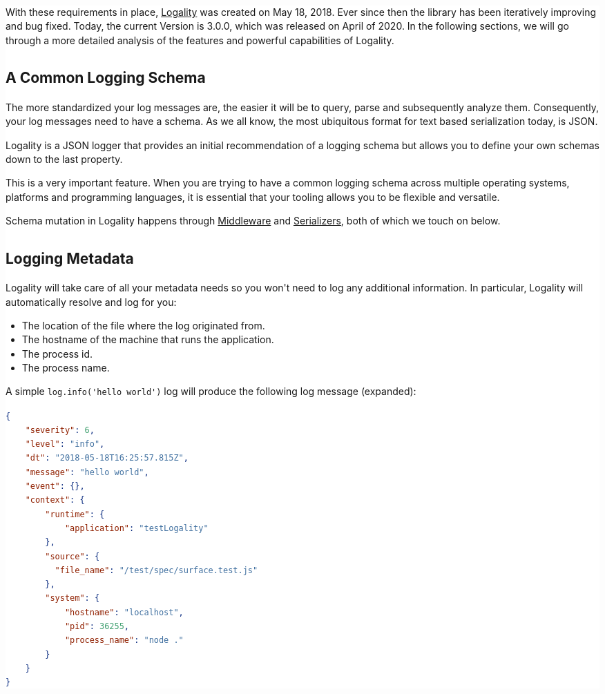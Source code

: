 With these requirements in place, [Logality][logality] was created on May 18, 2018. Ever since then the library has been iteratively improving and bug fixed. Today, the current Version is 3.0.0, which was released on April of 2020. In the following sections, we will go through a more detailed analysis of the features and powerful capabilities of Logality.

## A Common Logging Schema

The more standardized your log messages are, the easier it will be to query, parse and subsequently analyze them. Consequently, your log messages need to have a schema. As we all know, the most ubiquitous format for text based serialization today, is JSON.

Logality is a JSON logger that provides an initial recommendation of a logging schema but allows you to define your own schemas down to the last property.

This is a very important feature. When you are trying to have a common logging schema across multiple operating systems, platforms and programming languages, it is essential that your tooling allows you to be flexible and versatile.

Schema mutation in Logality happens through [Middleware](#the-power-of-middleware) and [Serializers](#serializers-of-data-objects), both of which we touch on below.

## Logging Metadata

Logality will take care of all your metadata needs so you won't need to log any additional information. In particular, Logality will automatically resolve and log for you:

* The location of the file where the log originated from.
* The hostname of the machine that runs the application.
* The process id.
* The process name.

A simple `log.info('hello world')` log will produce the following log message (expanded):

```json
{
    "severity": 6,
    "level": "info",
    "dt": "2018-05-18T16:25:57.815Z",
    "message": "hello world",
    "event": {},
    "context": {
        "runtime": {
            "application": "testLogality"
        },
        "source": {
          "file_name": "/test/spec/surface.test.js"
        },
        "system": {
            "hostname": "localhost",
            "pid": 36255,
            "process_name": "node ."
        }
    }
}
```


[logality]: https://github.com/thanpolas/logality
[srop]: https://srop.co "SROP The Secure Drop"